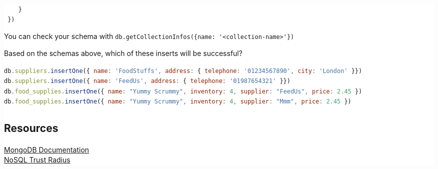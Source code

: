 ```js
    }
 })
```

You can check your schema with `db.getCollectionInfos({name: '<collection-name>'})`

Based on the schemas above, which of these inserts will be successful?
```js
db.suppliers.insertOne({ name: 'FoodStuffs', address: { telephone: '01234567890', city: 'London' }})
db.suppliers.insertOne({ name: 'FeedUs', address: { telephone: '01987654321' }})
db.food_supplies.insertOne({ name: "Yummy Scrummy", inventory: 4, supplier: "FeedUs", price: 2.45 })
db.food_supplies.insertOne({ name: "Yummy Scrummy", inventory: 4, supplier: "Mmm", price: 2.45 })
```

## Resources
[MongoDB Documentation](https://docs.mongodb.com/manual/) \
[NoSQL Trust Radius](https://www.trustradius.com/nosql-databases)
